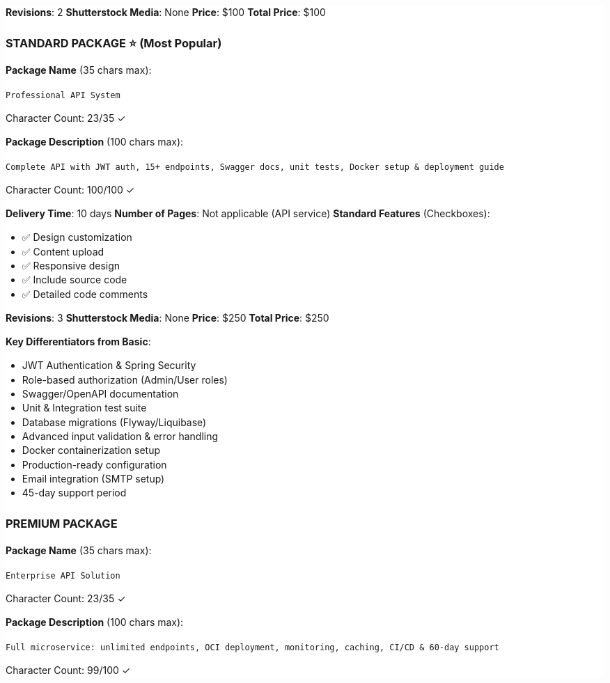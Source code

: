 **Revisions**: 2
**Shutterstock Media**: None
**Price**: $100
**Total Price**: $100

### STANDARD PACKAGE ⭐ (Most Popular)
**Package Name** (35 chars max):
```
Professional API System
```
Character Count: 23/35 ✓

**Package Description** (100 chars max):
```
Complete API with JWT auth, 15+ endpoints, Swagger docs, unit tests, Docker setup & deployment guide
```
Character Count: 100/100 ✓

**Delivery Time**: 10 days
**Number of Pages**: Not applicable (API service)
**Standard Features** (Checkboxes):
- ✅ Design customization
- ✅ Content upload
- ✅ Responsive design
- ✅ Include source code
- ✅ Detailed code comments

**Revisions**: 3
**Shutterstock Media**: None
**Price**: $250
**Total Price**: $250

**Key Differentiators from Basic**:
- JWT Authentication & Spring Security
- Role-based authorization (Admin/User roles)
- Swagger/OpenAPI documentation
- Unit & Integration test suite
- Database migrations (Flyway/Liquibase)
- Advanced input validation & error handling
- Docker containerization setup
- Production-ready configuration
- Email integration (SMTP setup)
- 45-day support period

### PREMIUM PACKAGE
**Package Name** (35 chars max):
```
Enterprise API Solution
```
Character Count: 23/35 ✓

**Package Description** (100 chars max):
```
Full microservice: unlimited endpoints, OCI deployment, monitoring, caching, CI/CD & 60-day support
```
Character Count: 99/100 ✓
